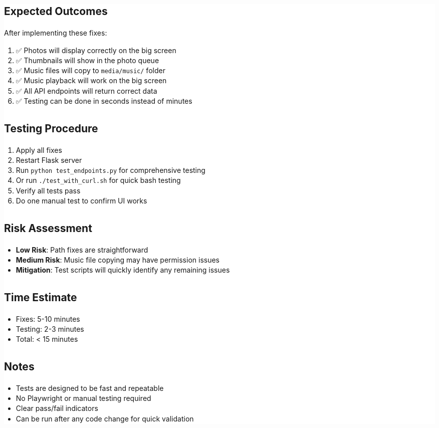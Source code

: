 ## Expected Outcomes

After implementing these fixes:

1. ✅ Photos will display correctly on the big screen
2. ✅ Thumbnails will show in the photo queue
3. ✅ Music files will copy to `media/music/` folder
4. ✅ Music playback will work on the big screen
5. ✅ All API endpoints will return correct data
6. ✅ Testing can be done in seconds instead of minutes

## Testing Procedure

1. Apply all fixes
2. Restart Flask server
3. Run `python test_endpoints.py` for comprehensive testing
4. Or run `./test_with_curl.sh` for quick bash testing
5. Verify all tests pass
6. Do one manual test to confirm UI works

## Risk Assessment

- **Low Risk**: Path fixes are straightforward
- **Medium Risk**: Music file copying may have permission issues
- **Mitigation**: Test scripts will quickly identify any remaining issues

## Time Estimate

- Fixes: 5-10 minutes
- Testing: 2-3 minutes
- Total: < 15 minutes

## Notes

- Tests are designed to be fast and repeatable
- No Playwright or manual testing required
- Clear pass/fail indicators
- Can be run after any code change for quick validation